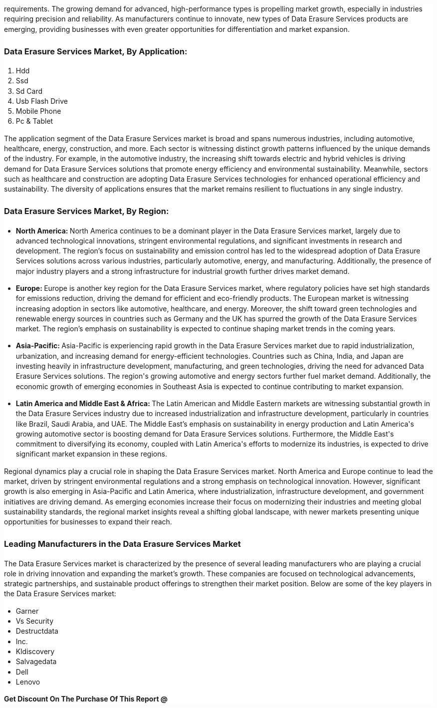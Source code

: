 requirements. The growing demand for advanced, high-performance types is propelling market growth, especially in industries requiring precision and reliability. As manufacturers continue to innovate, new types of Data Erasure Services products are emerging, providing businesses with even greater opportunities for differentiation and market expansion.</p><h3>Data Erasure Services Market,&nbsp;By Application:</h3><ol><li>Hdd<li> Ssd<li> Sd Card<li> Usb Flash Drive<li> Mobile Phone<li> Pc & Tablet</li></ol><p>The application segment of the Data Erasure Services market is broad and spans numerous industries, including automotive, healthcare, energy, construction, and more. Each sector is witnessing distinct growth patterns influenced by the unique demands of the industry. For example, in the automotive industry, the increasing shift towards electric and hybrid vehicles is driving demand for Data Erasure Services solutions that promote energy efficiency and environmental sustainability. Meanwhile, sectors such as healthcare and construction are adopting Data Erasure Services technologies for enhanced operational efficiency and sustainability. The diversity of applications ensures that the market remains resilient to fluctuations in any single industry.</p><h3>Data Erasure Services Market, By Region:</h3><ul><li><p><strong>North America:&nbsp;</strong>North America continues to be a dominant player in the Data Erasure Services market, largely due to advanced technological innovations, stringent environmental regulations, and significant investments in research and development. The region&rsquo;s focus on sustainability and emission control has led to the widespread adoption of Data Erasure Services solutions across various industries, particularly automotive, energy, and manufacturing. Additionally, the presence of major industry players and a strong infrastructure for industrial growth further drives market demand.</p></li><li><p><strong><strong>Europe:&nbsp;</strong></strong>Europe is another key region for the Data Erasure Services market, where regulatory policies have set high standards for emissions reduction, driving the demand for efficient and eco-friendly products. The European market is witnessing increasing adoption in sectors like automotive, healthcare, and energy. Moreover, the shift toward green technologies and renewable energy sources in countries such as Germany and the UK has spurred the growth of the Data Erasure Services market. The region&rsquo;s emphasis on sustainability is expected to continue shaping market trends in the coming years.</p></li><li><p><strong><strong>Asia-Pacific:&nbsp;</strong></strong>Asia-Pacific is experiencing rapid growth in the Data Erasure Services market due to rapid industrialization, urbanization, and increasing demand for energy-efficient technologies. Countries such as China, India, and Japan are investing heavily in infrastructure development, manufacturing, and green technologies, driving the need for advanced Data Erasure Services solutions. The region's growing automotive and energy sectors further fuel market demand. Additionally, the economic growth of emerging economies in Southeast Asia is expected to continue contributing to market expansion.</p></li><li><p><strong><strong>Latin America and Middle East &amp; Africa:&nbsp;</strong></strong>The Latin American and Middle Eastern markets are witnessing substantial growth in the Data Erasure Services industry due to increased industrialization and infrastructure development, particularly in countries like Brazil, Saudi Arabia, and UAE. The Middle East&rsquo;s emphasis on sustainability in energy production and Latin America's growing automotive sector is boosting demand for Data Erasure Services solutions. Furthermore, the Middle East's commitment to diversifying its economy, coupled with Latin America's efforts to modernize its industries, is expected to drive significant market expansion in these regions.</p></li></ul><p>Regional dynamics play a crucial role in shaping the Data Erasure Services market. North America and Europe continue to lead the market, driven by stringent environmental regulations and a strong emphasis on technological innovation. However, significant growth is also emerging in Asia-Pacific and Latin America, where industrialization, infrastructure development, and government initiatives are driving demand. As emerging economies increase their focus on modernizing their industries and meeting global sustainability standards, the regional market insights reveal a shifting global landscape, with newer markets presenting unique opportunities for businesses to expand their reach.</p><h3><strong>Leading Manufacturers in the Data Erasure Services Market</strong></h3><p>The Data Erasure Services market is characterized by the presence of several leading manufacturers who are playing a crucial role in driving innovation and expanding the market&rsquo;s growth. These companies are focused on technological advancements, strategic partnerships, and sustainable product offerings to strengthen their market position. Below are some of the key players in the Data Erasure Services market:</p></div><div class="article-main__content" data-test-id="publishing-text-block"><ul><li><span class="">Garner<li> Vs Security<li> Destructdata<li> Inc.<li> Kldiscovery<li> Salvagedata<li> Dell<li> Lenovo</span></li></ul></div><div class="article-main__content" data-test-id="publishing-text-block"><p><span class="font-[700]"><strong>Get Discount On The Purchase Of This Report @</strong>